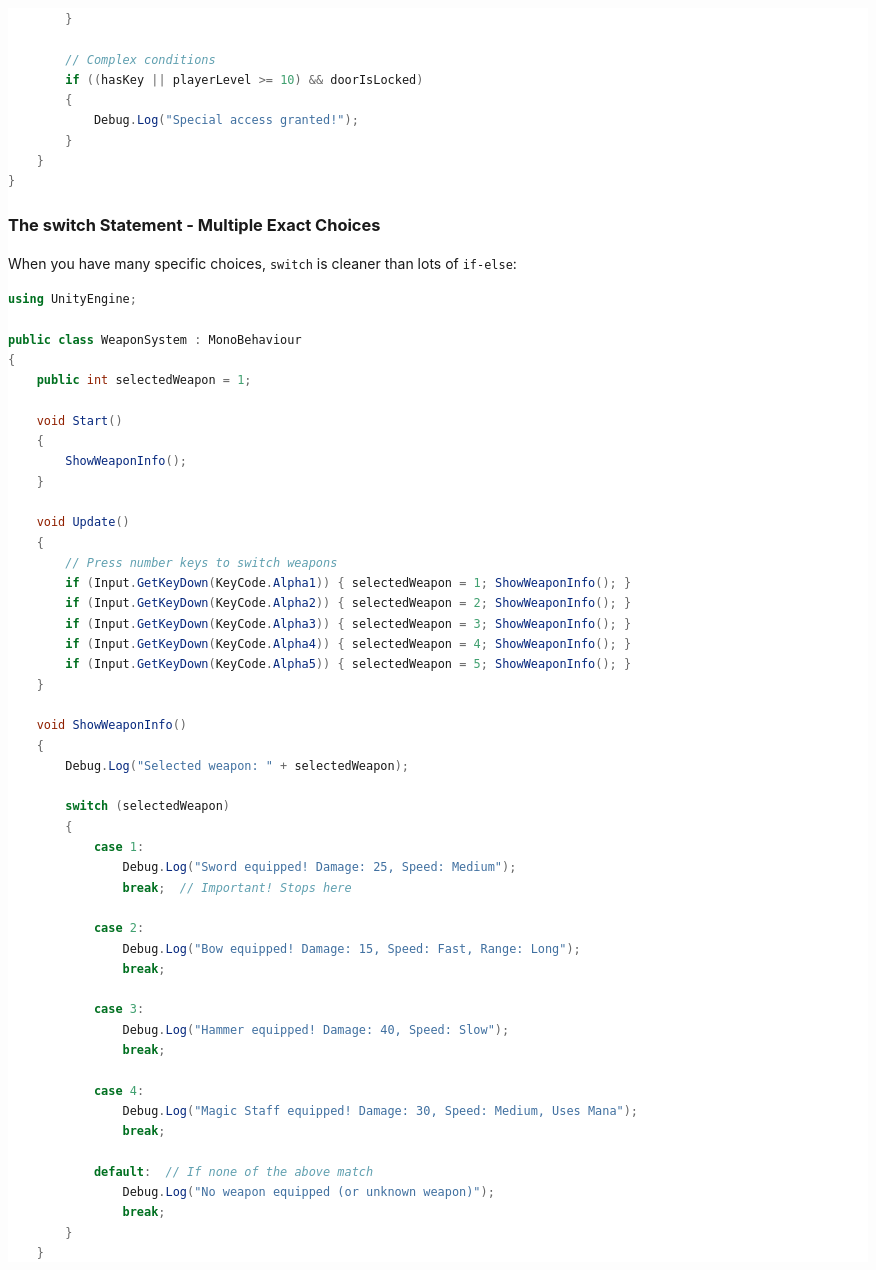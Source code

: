 ```csharp
        }
        
        // Complex conditions
        if ((hasKey || playerLevel >= 10) && doorIsLocked)
        {
            Debug.Log("Special access granted!");
        }
    }
}
```

### The switch Statement - Multiple Exact Choices

When you have many specific choices, `switch` is cleaner than lots of `if-else`:

```csharp
using UnityEngine;

public class WeaponSystem : MonoBehaviour
{
    public int selectedWeapon = 1;
    
    void Start()
    {
        ShowWeaponInfo();
    }
    
    void Update()
    {
        // Press number keys to switch weapons
        if (Input.GetKeyDown(KeyCode.Alpha1)) { selectedWeapon = 1; ShowWeaponInfo(); }
        if (Input.GetKeyDown(KeyCode.Alpha2)) { selectedWeapon = 2; ShowWeaponInfo(); }
        if (Input.GetKeyDown(KeyCode.Alpha3)) { selectedWeapon = 3; ShowWeaponInfo(); }
        if (Input.GetKeyDown(KeyCode.Alpha4)) { selectedWeapon = 4; ShowWeaponInfo(); }
        if (Input.GetKeyDown(KeyCode.Alpha5)) { selectedWeapon = 5; ShowWeaponInfo(); }
    }
    
    void ShowWeaponInfo()
    {
        Debug.Log("Selected weapon: " + selectedWeapon);
        
        switch (selectedWeapon)
        {
            case 1:
                Debug.Log("Sword equipped! Damage: 25, Speed: Medium");
                break;  // Important! Stops here
                
            case 2:
                Debug.Log("Bow equipped! Damage: 15, Speed: Fast, Range: Long");
                break;
                
            case 3:
                Debug.Log("Hammer equipped! Damage: 40, Speed: Slow");
                break;
                
            case 4:
                Debug.Log("Magic Staff equipped! Damage: 30, Speed: Medium, Uses Mana");
                break;
                
            default:  // If none of the above match
                Debug.Log("No weapon equipped (or unknown weapon)");
                break;
        }
    }
```